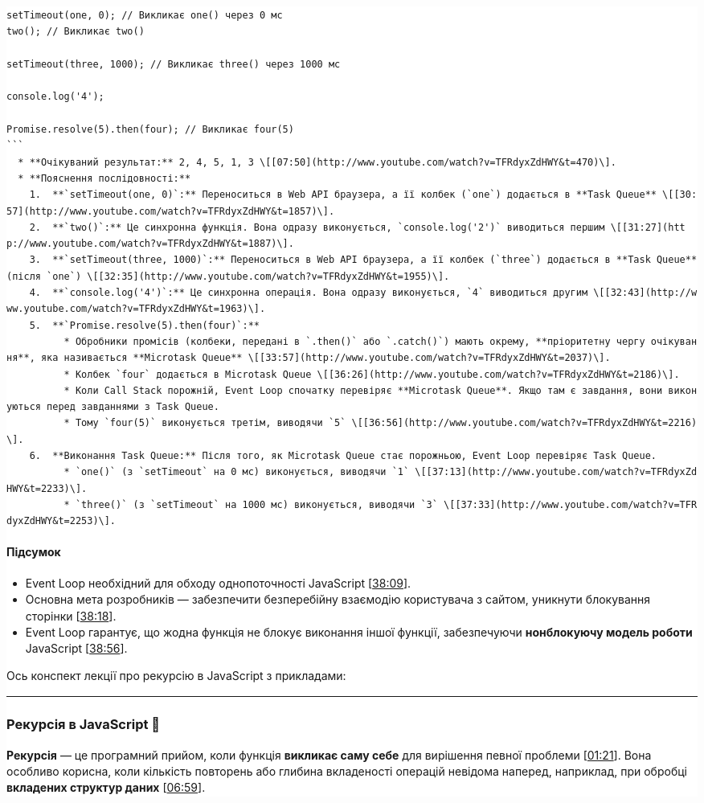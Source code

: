     setTimeout(one, 0); // Викликає one() через 0 мс
    two(); // Викликає two()

    setTimeout(three, 1000); // Викликає three() через 1000 мс

    console.log('4');

    Promise.resolve(5).then(four); // Викликає four(5)
    ```
      * **Очікуваний результат:** 2, 4, 5, 1, 3 \[[07:50](http://www.youtube.com/watch?v=TFRdyxZdHWY&t=470)\].
      * **Пояснення послідовності:**
        1.  **`setTimeout(one, 0)`:** Переноситься в Web API браузера, а її колбек (`one`) додається в **Task Queue** \[[30:57](http://www.youtube.com/watch?v=TFRdyxZdHWY&t=1857)\].
        2.  **`two()`:** Це синхронна функція. Вона одразу виконується, `console.log('2')` виводиться першим \[[31:27](http://www.youtube.com/watch?v=TFRdyxZdHWY&t=1887)\].
        3.  **`setTimeout(three, 1000)`:** Переноситься в Web API браузера, а її колбек (`three`) додається в **Task Queue** (після `one`) \[[32:35](http://www.youtube.com/watch?v=TFRdyxZdHWY&t=1955)\].
        4.  **`console.log('4')`:** Це синхронна операція. Вона одразу виконується, `4` виводиться другим \[[32:43](http://www.youtube.com/watch?v=TFRdyxZdHWY&t=1963)\].
        5.  **`Promise.resolve(5).then(four)`:**
              * Обробники промісів (колбеки, передані в `.then()` або `.catch()`) мають окрему, **пріоритетну чергу очікування**, яка називається **Microtask Queue** \[[33:57](http://www.youtube.com/watch?v=TFRdyxZdHWY&t=2037)\].
              * Колбек `four` додається в Microtask Queue \[[36:26](http://www.youtube.com/watch?v=TFRdyxZdHWY&t=2186)\].
              * Коли Call Stack порожній, Event Loop спочатку перевіряє **Microtask Queue**. Якщо там є завдання, вони виконуються перед завданнями з Task Queue.
              * Тому `four(5)` виконується третім, виводячи `5` \[[36:56](http://www.youtube.com/watch?v=TFRdyxZdHWY&t=2216)\].
        6.  **Виконання Task Queue:** Після того, як Microtask Queue стає порожньою, Event Loop перевіряє Task Queue.
              * `one()` (з `setTimeout` на 0 мс) виконується, виводячи `1` \[[37:13](http://www.youtube.com/watch?v=TFRdyxZdHWY&t=2233)\].
              * `three()` (з `setTimeout` на 1000 мс) виконується, виводячи `3` \[[37:33](http://www.youtube.com/watch?v=TFRdyxZdHWY&t=2253)\].

#### **Підсумок**

  * Event Loop необхідний для обходу однопоточності JavaScript \[[38:09](http://www.youtube.com/watch?v=TFRdyxZdHWY&t=2289)\].
  * Основна мета розробників — забезпечити безперебійну взаємодію користувача з сайтом, уникнути блокування сторінки \[[38:18](http://www.youtube.com/watch?v=TFRdyxZdHWY&t=2298)\].
  * Event Loop гарантує, що жодна функція не блокує виконання іншої функції, забезпечуючи **нонблокуючу модель роботи** JavaScript \[[38:56](http://www.youtube.com/watch?v=TFRdyxZdHWY&t=2336)\].

Ось конспект лекції про рекурсію в JavaScript з прикладами:

-----

### Рекурсія в JavaScript 🔄

**Рекурсія** — це програмний прийом, коли функція **викликає саму себе** для вирішення певної проблеми \[[01:21](http://www.youtube.com/watch?v=AQZCP3Tmgg0&t=81)\]. Вона особливо корисна, коли кількість повторень або глибина вкладеності операцій невідома наперед, наприклад, при обробці **вкладених структур даних** \[[06:59](http://www.youtube.com/watch?v=AQZCP3Tmgg0&t=419)\].
